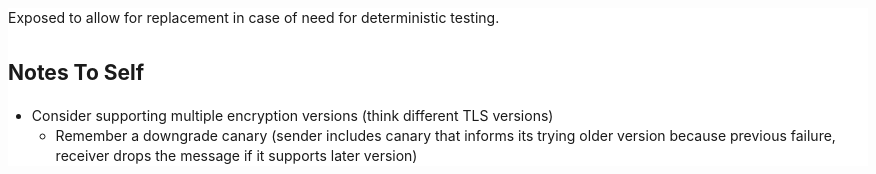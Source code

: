 Exposed to allow for replacement in case of need for deterministic testing.

## Notes To Self

* Consider supporting multiple encryption versions (think different TLS versions)
  * Remember a downgrade canary (sender includes canary that informs its trying older version because previous failure, receiver drops the message if it supports later version)
